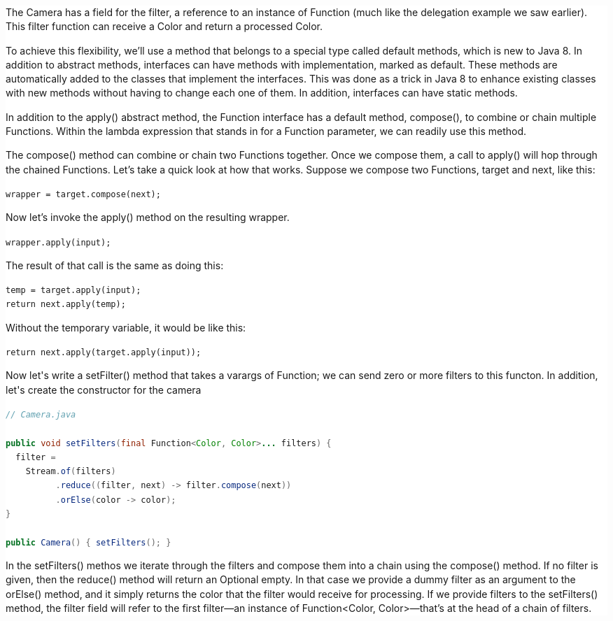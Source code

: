 The Camera has a field for the filter, a reference to an instance of Function (much like the delegation example we saw earlier). This filter function can receive a Color and return a processed Color.

To achieve this flexibility, we’ll use a method that belongs to a special type called default methods, which is new to Java 8. In addition to abstract methods, interfaces can have methods with implementation, marked as default. These methods are automatically added to the classes that implement the interfaces. This was done as a trick in Java 8 to enhance existing classes with new methods without having to change each one of them. In addition, interfaces can have static methods.

In addition to the apply() abstract method, the Function interface has a default method, compose(), to combine or chain multiple Functions. Within the lambda expression that stands in for a Function parameter, we can readily use this method.

The compose() method can combine or chain two Functions together. Once we compose them, a call to apply() will hop through the chained Functions. Let’s take a quick look at how that works. Suppose we compose two Functions, target and next, like this:

```text
wrapper = target.compose(next);
```

Now let’s invoke the apply() method on the resulting wrapper.

```text
wrapper.apply(input);
```

The result of that call is the same as doing this:

```text
temp = target.apply(input);
return next.apply(temp);
```

Without the temporary variable, it would be like this:

```text
return next.apply(target.apply(input));
```

Now let's write a setFilter() method that takes a varargs of Function; we can send zero or more filters to this functon. In addition, let's create the constructor for the camera

```java
// Camera.java

public void setFilters(final Function<Color, Color>... filters) {
  filter =
    Stream.of(filters)
          .reduce((filter, next) -> filter.compose(next))
          .orElse(color -> color);
}

public Camera() { setFilters(); }
```

In the setFilters() methos we iterate through the filters and compose them into a chain using the compose() method. If no filter is given, then the reduce() method will return an Optional empty. In that case we provide a dummy filter as an argument to the orElse() method, and it simply returns the color that the filter would receive for processing. If we provide filters to the setFilters() method, the filter field will refer to the first filter—an instance of Function<Color, Color>—that’s at the head of a chain of filters.
